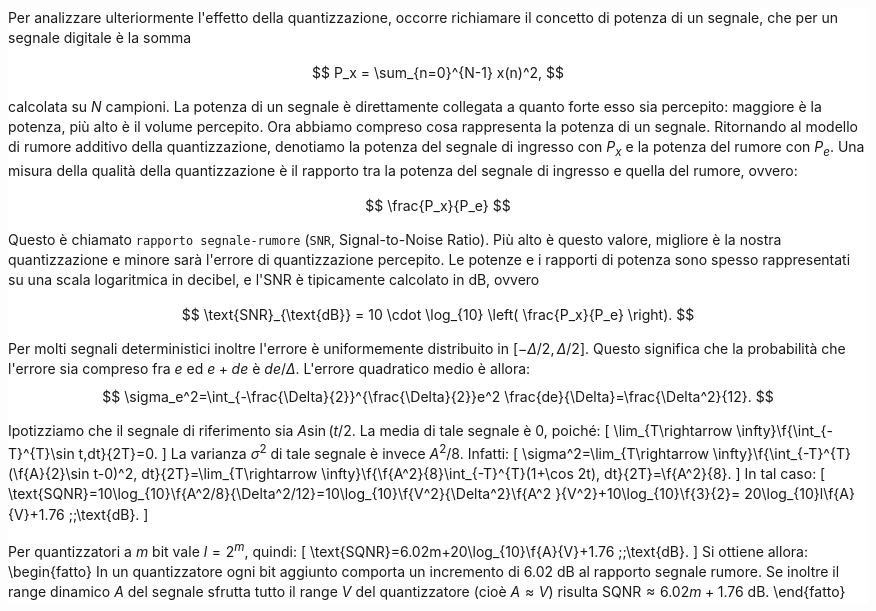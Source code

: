 Per analizzare ulteriormente l'effetto della quantizzazione, occorre richiamare il concetto di potenza di un segnale, che per un segnale digitale è la somma

$$
P_x = \sum_{n=0}^{N-1} x(n)^2,
$$

calcolata su $N$ campioni. La potenza di un segnale è direttamente collegata a quanto forte esso sia percepito: maggiore è la potenza, più alto è il volume percepito. Ora abbiamo compreso cosa rappresenta la potenza di un segnale. Ritornando al modello di rumore additivo della quantizzazione, denotiamo la potenza del segnale di ingresso con $P_x$ e la potenza del rumore con $P_e$. Una misura della qualità della quantizzazione è il rapporto tra la potenza del segnale di ingresso e quella del rumore, ovvero:

$$
\frac{P_x}{P_e}
$$

Questo è chiamato `rapporto segnale-rumore` (`SNR`, Signal-to-Noise Ratio). Più alto è questo valore, migliore è la nostra quantizzazione e minore sarà l'errore di quantizzazione percepito. Le potenze e i rapporti di potenza sono spesso rappresentati su una scala logaritmica in decibel, e l'SNR è tipicamente calcolato in dB, ovvero

$$
\text{SNR}_{\text{dB}} = 10 \cdot \log_{10} \left( \frac{P_x}{P_e} \right).
$$

Per molti segnali deterministici inoltre l'errore è uniformemente distribuito in $\left[-\Delta/2,\Delta/2\right]$. Questo significa che la probabilità che l'errore sia compreso fra $e$ ed $e+de$ è $de/\Delta$.  L'errore quadratico medio è allora:
$$
\sigma_e^2=\int_{-\frac{\Delta}{2}}^{\frac{\Delta}{2}}e^2
\frac{de}{\Delta}=\frac{\Delta^2}{12}.
$$

Ipotizziamo che il  segnale di riferimento sia $A\sin(t/2$. La media di tale
segnale è 0, poiché:
\[
\lim_{T\rightarrow \infty}\f{\int_{-T}^{T}\sin t\,dt}{2T}=0.
\]
La varianza $\sigma^2$ di tale segnale è invece $A^2/8$. Infatti:
\[
\sigma^2=\lim_{T\rightarrow \infty}\f{\int_{-T}^{T}(\f{A}{2}\sin t-0)^2\,
dt}{2T}=\lim_{T\rightarrow \infty}\f{\f{A^2}{8}\int_{-T}^{T}(1+\cos 2t)\,
dt}{2T}=\f{A^2}{8}.
\] 
In tal caso:
\[
\text{SQNR}=10\log_{10}\f{A^2/8}{\Delta^2/12}=10\log_{10}\f{V^2}{\Delta^2}\f{A^2
}{V^2}+10\log_{10}\f{3}{2}=
20\log_{10}l\f{A}{V}+1.76 \;\;\text{dB}.
\]

Per quantizzatori a $m$ bit vale $l=2^m$, quindi:
\[
\text{SQNR}=6.02m+20\log_{10}\f{A}{V}+1.76 \;\;\text{dB}.
\]
Si ottiene allora:
\begin{fatto}
In un quantizzatore ogni bit aggiunto comporta un incremento di 6.02 dB al
rapporto segnale rumore. Se inoltre il range dinamico $A$ del segnale sfrutta
tutto il range $V$ del quantizzatore (cioè $A\approx V$) risulta
$\text{SQNR}\approx 6.02m+1.76$ dB.
\end{fatto}
